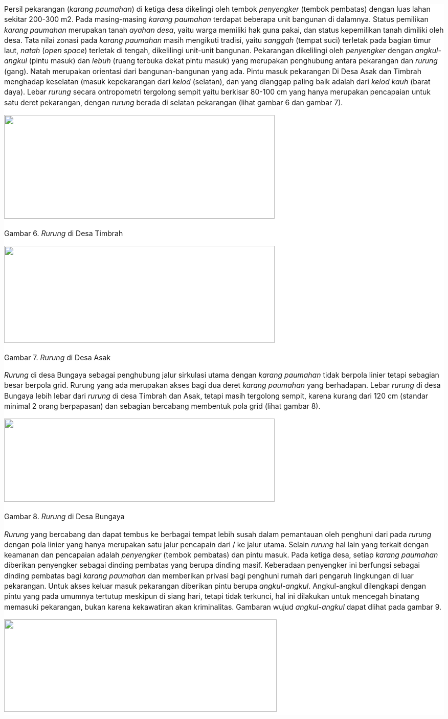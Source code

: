 <p><span class="font1">Persil pekarangan (</span><span class="font1" style="font-style:italic;">karang paumahan</span><span class="font1">) di ketiga desa dikelingi oleh tembok </span><span class="font1" style="font-style:italic;">penyengker</span><span class="font1"> (tembok pembatas) dengan luas lahan sekitar 200-300 m2. Pada masing-masing </span><span class="font1" style="font-style:italic;">karang paumahan</span><span class="font1"> terdapat beberapa unit bangunan di dalamnya. Status pemilikan </span><span class="font1" style="font-style:italic;">karang paumahan</span><span class="font1"> merupakan tanah </span><span class="font1" style="font-style:italic;">ayahan desa</span><span class="font1">, yaitu warga memiliki hak guna pakai, dan status kepemilikan tanah dimiliki oleh desa. Tata nilai zonasi pada </span><span class="font1" style="font-style:italic;">karang paumahan</span><span class="font1"> masih mengikuti tradisi, yaitu </span><span class="font1" style="font-style:italic;">sanggah</span><span class="font1"> (tempat suci) terletak pada bagian timur laut, </span><span class="font1" style="font-style:italic;">natah</span><span class="font1"> (</span><span class="font1" style="font-style:italic;">open space</span><span class="font1">) terletak di tengah, dikelilingi unit-unit bangunan. Pekarangan dikelilingi oleh </span><span class="font1" style="font-style:italic;">penyengker</span><span class="font1"> dengan </span><span class="font1" style="font-style:italic;">angkul-angkul</span><span class="font1"> (pintu masuk) dan </span><span class="font1" style="font-style:italic;">lebuh</span><span class="font1"> (ruang terbuka dekat pintu masuk) yang merupakan penghubung antara pekarangan dan </span><span class="font1" style="font-style:italic;">rurung</span><span class="font1"> (gang). Natah merupakan orientasi dari bangunan-bangunan yang ada. Pintu masuk pekarangan Di Desa Asak dan Timbrah menghadap keselatan (masuk kepekarangan dari </span><span class="font1" style="font-style:italic;">kelod </span><span class="font1">(selatan), dan yang dianggap paling baik adalah dari </span><span class="font1" style="font-style:italic;">kelod kauh</span><span class="font1"> (barat daya). Lebar </span><span class="font1" style="font-style:italic;">rurung</span><span class="font1"> secara ontropometri tergolong sempit yaitu berkisar 80-100 cm yang hanya merupakan pencapaian untuk satu deret pekarangan, dengan </span><span class="font1" style="font-style:italic;">rurung</span><span class="font1"> berada di selatan pekarangan (lihat gambar 6 dan gambar 7).</span></p><img src="https://jurnal.harianregional.com/media/105574-8.jpg" alt="" style="width:397pt;height:152pt;">
<p><span class="font1">Gambar 6. </span><span class="font1" style="font-style:italic;">Rurung</span><span class="font1"> di Desa Timbrah</span></p><img src="https://jurnal.harianregional.com/media/105574-9.jpg" alt="" style="width:397pt;height:142pt;">
<p><span class="font1">Gambar 7. </span><span class="font1" style="font-style:italic;">Rurung</span><span class="font1"> di Desa Asak</span></p>
<p><span class="font1" style="font-style:italic;">Rurung</span><span class="font1"> di desa Bungaya sebagai penghubung jalur sirkulasi utama dengan </span><span class="font1" style="font-style:italic;">karang paumahan</span><span class="font1"> tidak berpola linier tetapi sebagian besar berpola grid. Rurung yang ada merupakan akses bagi dua deret </span><span class="font1" style="font-style:italic;">karang paumahan</span><span class="font1"> yang berhadapan. Lebar </span><span class="font1" style="font-style:italic;">rurung</span><span class="font1"> di desa Bungaya lebih lebar dari </span><span class="font1" style="font-style:italic;">rurung</span><span class="font1"> di desa Timbrah dan Asak, tetapi masih tergolong sempit, karena kurang dari 120 cm (standar minimal 2 orang berpapasan) dan sebagian bercabang membentuk pola grid (lihat gambar 8).</span></p><img src="https://jurnal.harianregional.com/media/105574-10.jpg" alt="" style="width:397pt;height:122pt;">
<p><span class="font1">Gambar 8. </span><span class="font1" style="font-style:italic;">Rurung</span><span class="font1"> di Desa Bungaya</span></p>
<p><span class="font1" style="font-style:italic;">Rurung</span><span class="font1"> yang bercabang dan dapat tembus ke berbagai tempat lebih susah dalam pemantauan oleh penghuni dari pada </span><span class="font1" style="font-style:italic;">rurung</span><span class="font1"> dengan pola linier yang hanya merupakan satu jalur pencapain dari / ke jalur utama. Selain </span><span class="font1" style="font-style:italic;">rurung</span><span class="font1"> hal lain yang terkait dengan keamanan dan pencapaian adalah </span><span class="font1" style="font-style:italic;">penyengker</span><span class="font1"> (tembok pembatas) dan pintu masuk. Pada ketiga desa, setiap </span><span class="font1" style="font-style:italic;">karang paumahan</span><span class="font1"> diberikan penyengker sebagai dinding pembatas yang berupa dinding masif. Keberadaan penyengker ini berfungsi sebagai dinding pembatas bagi </span><span class="font1" style="font-style:italic;">karang paumahan</span><span class="font1"> dan memberikan privasi bagi penghuni rumah dari pengaruh lingkungan di luar pekarangan. Untuk akses keluar masuk pekarangan diberikan pintu berupa </span><span class="font1" style="font-style:italic;">angkul-angkul</span><span class="font1">. Angkul-angkul dilengkapi dengan pintu yang pada umumnya tertutup meskipun di siang hari, tetapi tidak terkunci, hal ini dilakukan untuk mencegah binatang memasuki pekarangan, bukan karena kekawatiran akan kriminalitas. Gambaran wujud </span><span class="font1" style="font-style:italic;">angkul-angkul </span><span class="font1">dapat dlihat pada gambar 9.</span></p><img src="https://jurnal.harianregional.com/media/105574-11.jpg" alt="" style="width:400pt;height:136pt;">